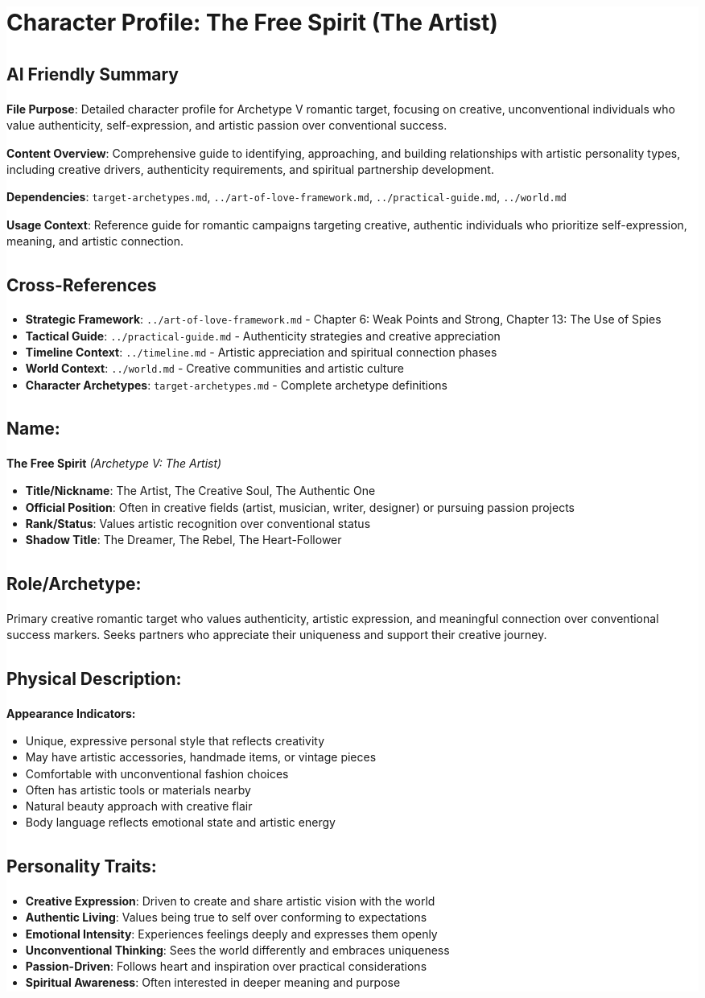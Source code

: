 # Character Profile: The Free Spirit (The Artist)

## AI Friendly Summary
**File Purpose**: Detailed character profile for Archetype V romantic target, focusing on creative, unconventional individuals who value authenticity, self-expression, and artistic passion over conventional success.

**Content Overview**: Comprehensive guide to identifying, approaching, and building relationships with artistic personality types, including creative drivers, authenticity requirements, and spiritual partnership development.

**Dependencies**: `target-archetypes.md`, `../art-of-love-framework.md`, `../practical-guide.md`, `../world.md`

**Usage Context**: Reference guide for romantic campaigns targeting creative, authentic individuals who prioritize self-expression, meaning, and artistic connection.

## Cross-References
- **Strategic Framework**: `../art-of-love-framework.md` - Chapter 6: Weak Points and Strong, Chapter 13: The Use of Spies
- **Tactical Guide**: `../practical-guide.md` - Authenticity strategies and creative appreciation
- **Timeline Context**: `../timeline.md` - Artistic appreciation and spiritual connection phases
- **World Context**: `../world.md` - Creative communities and artistic culture
- **Character Archetypes**: `target-archetypes.md` - Complete archetype definitions

## Name:
**The Free Spirit** *(Archetype V: The Artist)*
- **Title/Nickname**: The Artist, The Creative Soul, The Authentic One
- **Official Position**: Often in creative fields (artist, musician, writer, designer) or pursuing passion projects
- **Rank/Status**: Values artistic recognition over conventional status
- **Shadow Title**: The Dreamer, The Rebel, The Heart-Follower

## Role/Archetype:
Primary creative romantic target who values authenticity, artistic expression, and meaningful connection over conventional success markers. Seeks partners who appreciate their uniqueness and support their creative journey.

## Physical Description:
**Appearance Indicators:**
- Unique, expressive personal style that reflects creativity
- May have artistic accessories, handmade items, or vintage pieces
- Comfortable with unconventional fashion choices
- Often has artistic tools or materials nearby
- Natural beauty approach with creative flair
- Body language reflects emotional state and artistic energy

## Personality Traits:
- **Creative Expression**: Driven to create and share artistic vision with the world
- **Authentic Living**: Values being true to self over conforming to expectations
- **Emotional Intensity**: Experiences feelings deeply and expresses them openly
- **Unconventional Thinking**: Sees the world differently and embraces uniqueness
- **Passion-Driven**: Follows heart and inspiration over practical considerations
- **Spiritual Awareness**: Often interested in deeper meaning and purpose

